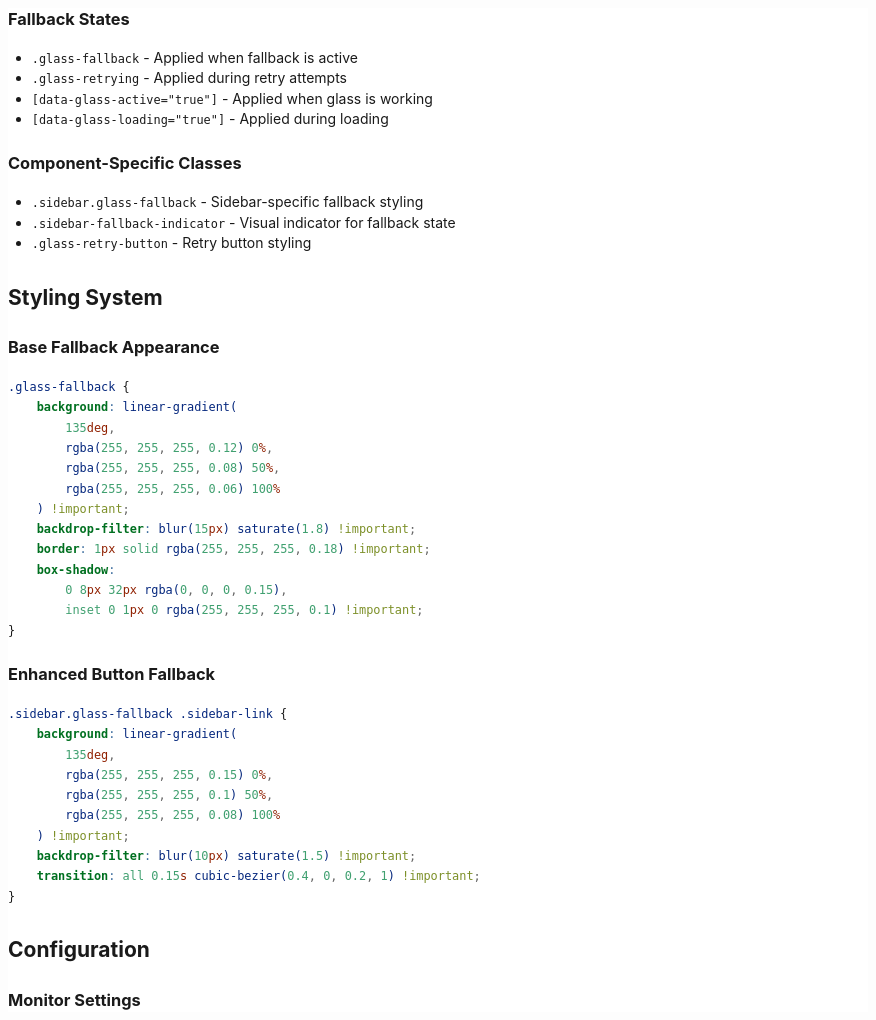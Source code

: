 ### Fallback States

- `.glass-fallback` - Applied when fallback is active
- `.glass-retrying` - Applied during retry attempts
- `[data-glass-active="true"]` - Applied when glass is working
- `[data-glass-loading="true"]` - Applied during loading

### Component-Specific Classes

- `.sidebar.glass-fallback` - Sidebar-specific fallback styling
- `.sidebar-fallback-indicator` - Visual indicator for fallback state
- `.glass-retry-button` - Retry button styling

## Styling System

### Base Fallback Appearance

```scss
.glass-fallback {
    background: linear-gradient(
        135deg,
        rgba(255, 255, 255, 0.12) 0%,
        rgba(255, 255, 255, 0.08) 50%,
        rgba(255, 255, 255, 0.06) 100%
    ) !important;
    backdrop-filter: blur(15px) saturate(1.8) !important;
    border: 1px solid rgba(255, 255, 255, 0.18) !important;
    box-shadow:
        0 8px 32px rgba(0, 0, 0, 0.15),
        inset 0 1px 0 rgba(255, 255, 255, 0.1) !important;
}
```

### Enhanced Button Fallback

```scss
.sidebar.glass-fallback .sidebar-link {
    background: linear-gradient(
        135deg,
        rgba(255, 255, 255, 0.15) 0%,
        rgba(255, 255, 255, 0.1) 50%,
        rgba(255, 255, 255, 0.08) 100%
    ) !important;
    backdrop-filter: blur(10px) saturate(1.5) !important;
    transition: all 0.15s cubic-bezier(0.4, 0, 0.2, 1) !important;
}
```

## Configuration

### Monitor Settings
